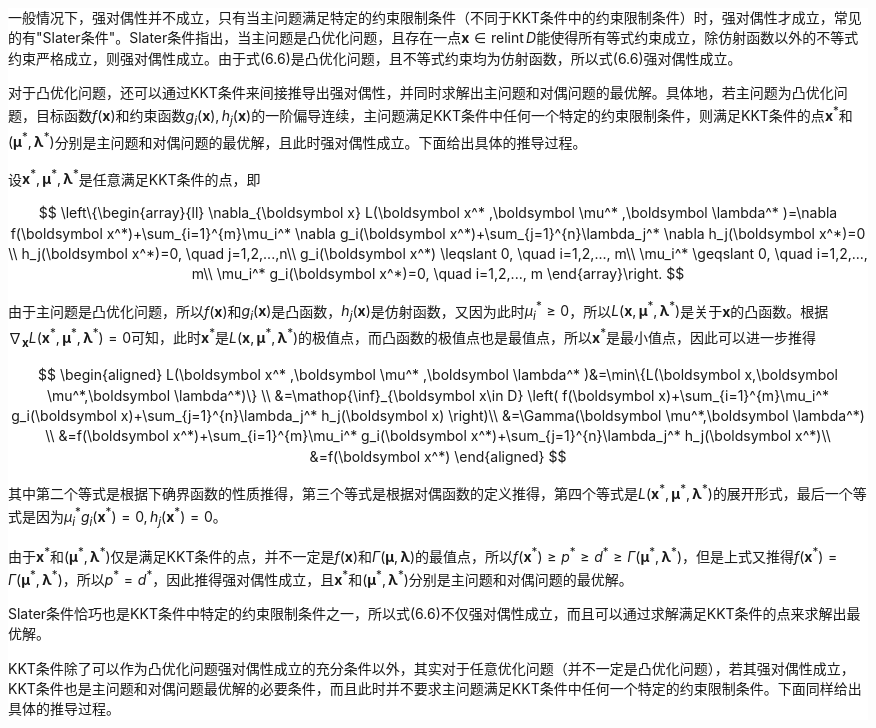 一般情况下，强对偶性并不成立，只有当主问题满足特定的约束限制条件（不同于KKT条件中的约束限制条件）时，强对偶性才成立，常见的有"Slater条件"。Slater条件指出，当主问题是凸优化问题，且存在一点$\boldsymbol x\in\operatorname{relint}D$能使得所有等式约束成立，除仿射函数以外的不等式约束严格成立，则强对偶性成立。由于式(6.6)是凸优化问题，且不等式约束均为仿射函数，所以式(6.6)强对偶性成立。

对于凸优化问题，还可以通过KKT条件来间接推导出强对偶性，并同时求解出主问题和对偶问题的最优解。具体地，若主问题为凸优化问题，目标函数$f(\boldsymbol x)$和约束函数$g_{i}(\boldsymbol x),h_{j}(\boldsymbol x)$的一阶偏导连续，主问题满足KKT条件中任何一个特定的约束限制条件，则满足KKT条件的点$\boldsymbol{x}^{*}$和$(\boldsymbol{\mu}^{*},\boldsymbol{\lambda}^{*})$分别是主问题和对偶问题的最优解，且此时强对偶性成立。下面给出具体的推导过程。

设$\boldsymbol x^* ,\boldsymbol \mu^* ,\boldsymbol \lambda^*$是任意满足KKT条件的点，即


$$
\left\{\begin{array}{ll}
\nabla_{\boldsymbol x} L(\boldsymbol x^* ,\boldsymbol \mu^* ,\boldsymbol \lambda^* )=\nabla f(\boldsymbol  x^*)+\sum_{i=1}^{m}\mu_i^* \nabla g_i(\boldsymbol x^*)+\sum_{j=1}^{n}\lambda_j^* \nabla h_j(\boldsymbol x^*)=0 \\
h_j(\boldsymbol x^*)=0, \quad j=1,2,...,n\\
g_i(\boldsymbol x^*) \leqslant 0, \quad i=1,2,..., m\\
\mu_i^* \geqslant 0, \quad i=1,2,..., m\\
\mu_i^* g_i(\boldsymbol x^*)=0, \quad i=1,2,..., m
\end{array}\right.
$$


由于主问题是凸优化问题，所以$f(\boldsymbol{x})$和$g_i(\boldsymbol{x})$是凸函数，$h_j(\boldsymbol{x})$是仿射函数，又因为此时$\mu_i^* \geqslant 0$，所以$L(\boldsymbol x,\boldsymbol \mu^*,\boldsymbol \lambda^*)$是关于$\boldsymbol{x}$的凸函数。根据$\nabla_{\boldsymbol x} L(\boldsymbol x^* ,\boldsymbol \mu^* ,\boldsymbol \lambda^* )=0$可知，此时$\boldsymbol{x}^{*}$是$L(\boldsymbol x,\boldsymbol \mu^*,\boldsymbol \lambda^*)$的极值点，而凸函数的极值点也是最值点，所以$\boldsymbol{x}^{*}$是最小值点，因此可以进一步推得


$$
\begin{aligned}
L(\boldsymbol x^* ,\boldsymbol \mu^* ,\boldsymbol \lambda^* )&=\min\{L(\boldsymbol x,\boldsymbol \mu^*,\boldsymbol \lambda^*)\} \\
&=\mathop{\inf}_{\boldsymbol x\in D} \left( f(\boldsymbol x)+\sum_{i=1}^{m}\mu_i^* g_i(\boldsymbol x)+\sum_{j=1}^{n}\lambda_j^* h_j(\boldsymbol x) \right)\\
&=\Gamma(\boldsymbol \mu^*,\boldsymbol \lambda^*) \\
&=f(\boldsymbol x^*)+\sum_{i=1}^{m}\mu_i^* g_i(\boldsymbol x^*)+\sum_{j=1}^{n}\lambda_j^* h_j(\boldsymbol x^*)\\
&=f(\boldsymbol x^*)
\end{aligned}
$$


其中第二个等式是根据下确界函数的性质推得，第三个等式是根据对偶函数的定义推得，第四个等式是$L(\boldsymbol x^* ,\boldsymbol \mu^* ,\boldsymbol \lambda^* )$的展开形式，最后一个等式是因为$\mu_i^* g_i(\boldsymbol x^*)=0,h_j(\boldsymbol x^*)=0$。

由于$\boldsymbol{x}^{*}$和$(\boldsymbol{\mu}^{*},\boldsymbol{\lambda}^{*})$仅是满足KKT条件的点，并不一定是$f(\boldsymbol x)$和$\Gamma(\boldsymbol \mu,\boldsymbol \lambda)$的最值点，所以$f(\boldsymbol x^*)\geqslant p^*\geqslant d^{*}\geqslant\Gamma(\boldsymbol \mu^*,\boldsymbol \lambda^*)$，但是上式又推得$f(\boldsymbol x^*)=\Gamma(\boldsymbol \mu^*,\boldsymbol \lambda^*)$，所以$p^{*}=d^{*}$，因此推得强对偶性成立，且$\boldsymbol{x}^{*}$和$(\boldsymbol{\mu}^{*},\boldsymbol{\lambda}^{*})$分别是主问题和对偶问题的最优解。

Slater条件恰巧也是KKT条件中特定的约束限制条件之一，所以式(6.6)不仅强对偶性成立，而且可以通过求解满足KKT条件的点来求解出最优解。

KKT条件除了可以作为凸优化问题强对偶性成立的充分条件以外，其实对于任意优化问题（并不一定是凸优化问题），若其强对偶性成立，KKT条件也是主问题和对偶问题最优解的必要条件，而且此时并不要求主问题满足KKT条件中任何一个特定的约束限制条件。下面同样给出具体的推导过程。

